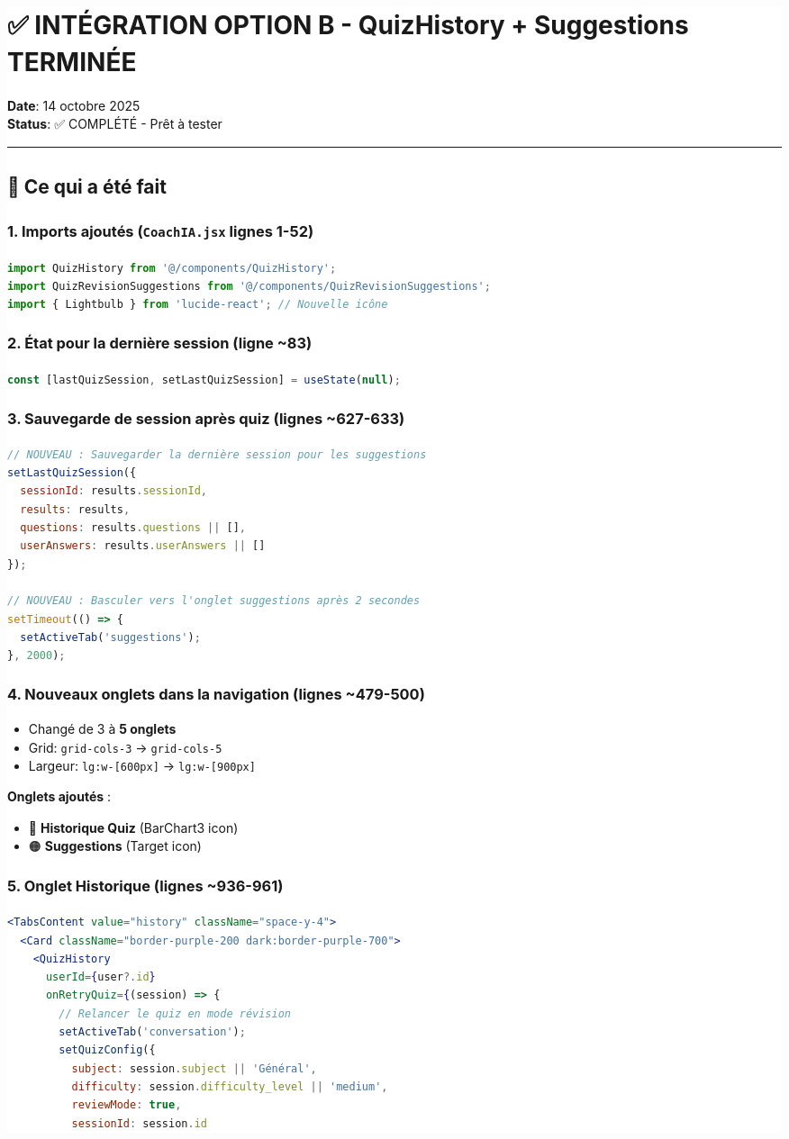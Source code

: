 # ✅ INTÉGRATION OPTION B - QuizHistory + Suggestions TERMINÉE

**Date**: 14 octobre 2025  
**Status**: ✅ COMPLÉTÉ - Prêt à tester

---

## 🎯 Ce qui a été fait

### 1. **Imports ajoutés** (`CoachIA.jsx` lignes 1-52)
```jsx
import QuizHistory from '@/components/QuizHistory';
import QuizRevisionSuggestions from '@/components/QuizRevisionSuggestions';
import { Lightbulb } from 'lucide-react'; // Nouvelle icône
```

### 2. **État pour la dernière session** (ligne ~83)
```jsx
const [lastQuizSession, setLastQuizSession] = useState(null);
```

### 3. **Sauvegarde de session après quiz** (lignes ~627-633)
```jsx
// NOUVEAU : Sauvegarder la dernière session pour les suggestions
setLastQuizSession({
  sessionId: results.sessionId,
  results: results,
  questions: results.questions || [],
  userAnswers: results.userAnswers || []
});

// NOUVEAU : Basculer vers l'onglet suggestions après 2 secondes
setTimeout(() => {
  setActiveTab('suggestions');
}, 2000);
```

### 4. **Nouveaux onglets dans la navigation** (lignes ~479-500)
- Changé de 3 à **5 onglets**
- Grid: `grid-cols-3` → `grid-cols-5`
- Largeur: `lg:w-[600px]` → `lg:w-[900px]`

**Onglets ajoutés** :
- 🔵 **Historique Quiz** (BarChart3 icon)
- 🟠 **Suggestions** (Target icon)

### 5. **Onglet Historique** (lignes ~936-961)
```jsx
<TabsContent value="history" className="space-y-4">
  <Card className="border-purple-200 dark:border-purple-700">
    <QuizHistory
      userId={user?.id}
      onRetryQuiz={(session) => {
        // Relancer le quiz en mode révision
        setActiveTab('conversation');
        setQuizConfig({
          subject: session.subject || 'Général',
          difficulty: session.difficulty_level || 'medium',
          reviewMode: true,
          sessionId: session.id
```